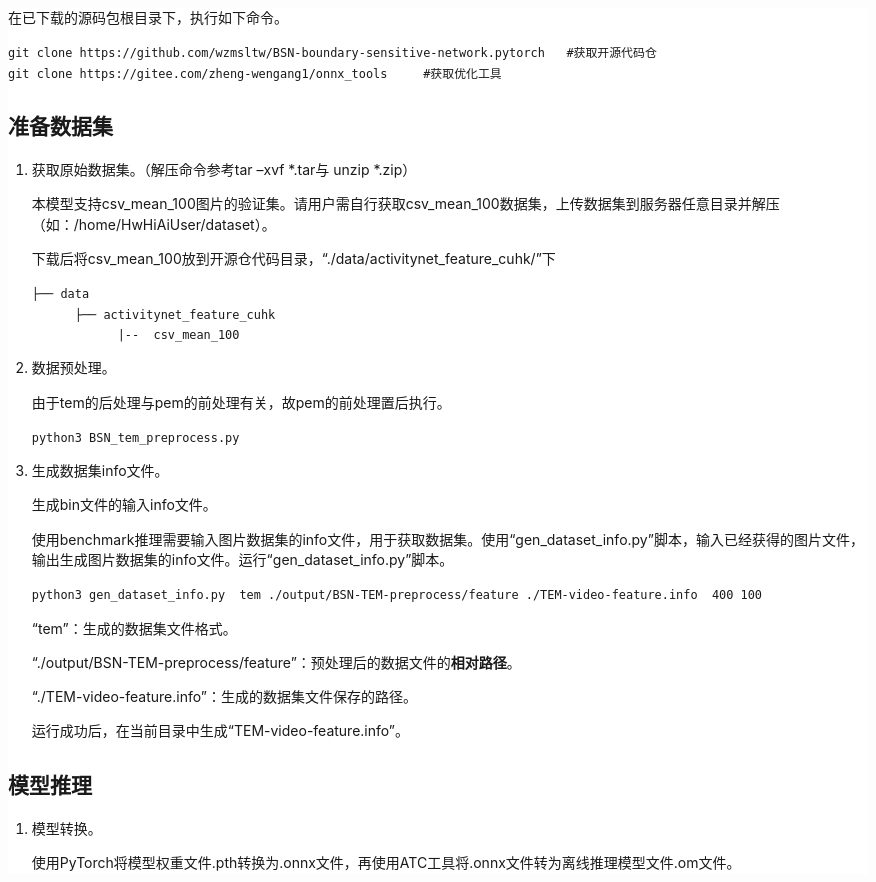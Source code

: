    在已下载的源码包根目录下，执行如下命令。

   ```
   git clone https://github.com/wzmsltw/BSN-boundary-sensitive-network.pytorch   #获取开源代码仓
   git clone https://gitee.com/zheng-wengang1/onnx_tools     #获取优化工具
   ```



## 准备数据集<a name="section183221994411"></a>

1. 获取原始数据集。（解压命令参考tar –xvf *.tar与 unzip *.zip）

   本模型支持csv_mean_100图片的验证集。请用户需自行获取csv_mean_100数据集，上传数据集到服务器任意目录并解压（如：/home/HwHiAiUser/dataset）。

   下载后将csv_mean_100放到开源仓代码目录，“./data/activitynet_feature_cuhk/”下

   ```
   ├── data
         ├── activitynet_feature_cuhk
               |--  csv_mean_100
   ```

   

2. 数据预处理。

   由于tem的后处理与pem的前处理有关，故pem的前处理置后执行。

   ```
   python3 BSN_tem_preprocess.py
   ```

   

3. 生成数据集info文件。

   生成bin文件的输入info文件。

   使用benchmark推理需要输入图片数据集的info文件，用于获取数据集。使用“gen_dataset_info.py”脚本，输入已经获得的图片文件，输出生成图片数据集的info文件。运行“gen_dataset_info.py”脚本。

   ```
   python3 gen_dataset_info.py  tem ./output/BSN-TEM-preprocess/feature ./TEM-video-feature.info  400 100
   ```

   “tem”：生成的数据集文件格式。

   “./output/BSN-TEM-preprocess/feature”：预处理后的数据文件的**相对路径**。

   “./TEM-video-feature.info”：生成的数据集文件保存的路径。

   运行成功后，在当前目录中生成“TEM-video-feature.info”。




## 模型推理<a name="section741711594517"></a>

1. 模型转换。

   使用PyTorch将模型权重文件.pth转换为.onnx文件，再使用ATC工具将.onnx文件转为离线推理模型文件.om文件。
